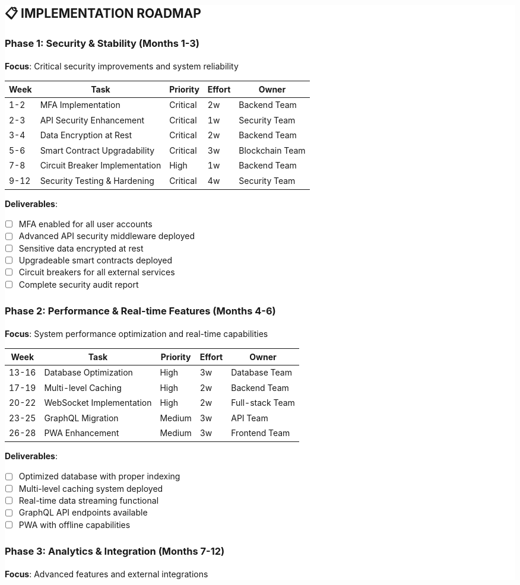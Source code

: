 
## 📋 IMPLEMENTATION ROADMAP

### Phase 1: Security & Stability (Months 1-3)
**Focus**: Critical security improvements and system reliability

| Week | Task | Priority | Effort | Owner |
|------|------|----------|---------|-------|
| 1-2 | MFA Implementation | Critical | 2w | Backend Team |
| 2-3 | API Security Enhancement | Critical | 1w | Security Team |
| 3-4 | Data Encryption at Rest | Critical | 2w | Backend Team |
| 5-6 | Smart Contract Upgradability | Critical | 3w | Blockchain Team |
| 7-8 | Circuit Breaker Implementation | High | 1w | Backend Team |
| 9-12 | Security Testing & Hardening | Critical | 4w | Security Team |

**Deliverables**:
- [ ] MFA enabled for all user accounts
- [ ] Advanced API security middleware deployed
- [ ] Sensitive data encrypted at rest
- [ ] Upgradeable smart contracts deployed
- [ ] Circuit breakers for all external services
- [ ] Complete security audit report

### Phase 2: Performance & Real-time Features (Months 4-6)
**Focus**: System performance optimization and real-time capabilities

| Week | Task | Priority | Effort | Owner |
|------|------|----------|---------|-------|
| 13-16 | Database Optimization | High | 3w | Database Team |
| 17-19 | Multi-level Caching | High | 2w | Backend Team |
| 20-22 | WebSocket Implementation | High | 2w | Full-stack Team |
| 23-25 | GraphQL Migration | Medium | 3w | API Team |
| 26-28 | PWA Enhancement | Medium | 3w | Frontend Team |

**Deliverables**:
- [ ] Optimized database with proper indexing
- [ ] Multi-level caching system deployed
- [ ] Real-time data streaming functional
- [ ] GraphQL API endpoints available
- [ ] PWA with offline capabilities

### Phase 3: Analytics & Integration (Months 7-12)
**Focus**: Advanced features and external integrations
